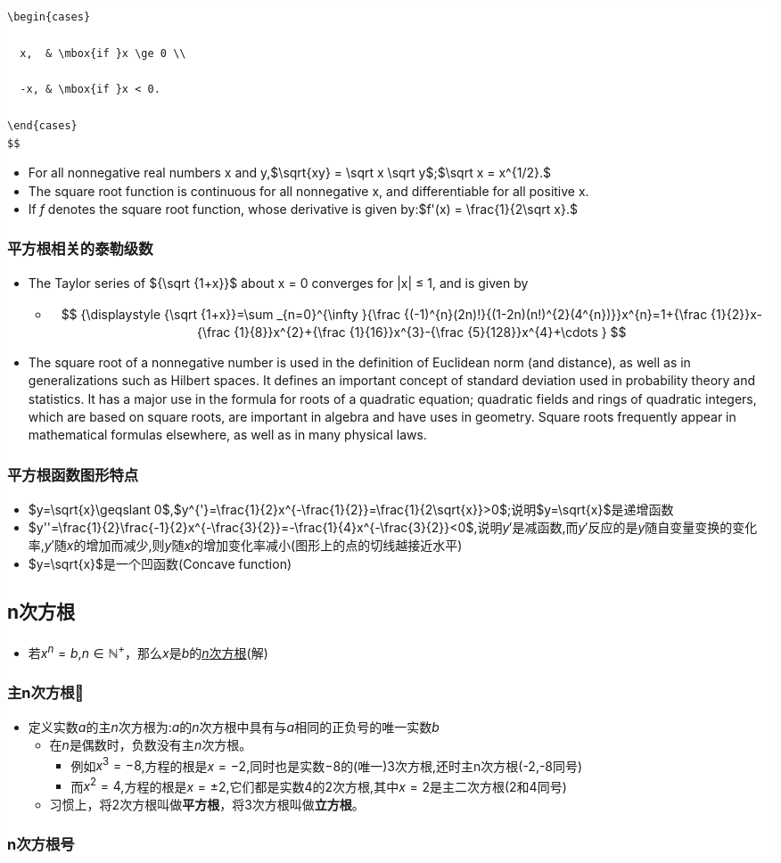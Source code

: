     \begin{cases} 
    
      x,  & \mbox{if }x \ge 0 \\
    
      -x, & \mbox{if }x < 0. 
    
    \end{cases}
    $$

      

- For all nonnegative real numbers x and y,$\sqrt{xy} = \sqrt x \sqrt y$;$\sqrt x = x^{1/2}.$
- The square root function is continuous for all nonnegative x, and differentiable for all positive x.
-  If $f$ denotes the square root function, whose derivative is given by:$f'(x) = \frac{1}{2\sqrt x}.$

### 平方根相关的泰勒级数

- The Taylor series of ${\sqrt  {1+x}}$ about x = 0 converges for |x| ≤ 1, and is given by

  - $$
    {\displaystyle {\sqrt {1+x}}=\sum _{n=0}^{\infty }{\frac {(-1)^{n}(2n)!}{(1-2n)(n!)^{2}(4^{n})}}x^{n}=1+{\frac {1}{2}}x-{\frac {1}{8}}x^{2}+{\frac {1}{16}}x^{3}-{\frac {5}{128}}x^{4}+\cdots }
    $$

- The square root of a nonnegative number is used in the definition of Euclidean norm (and distance), as well as in generalizations such as Hilbert spaces. It defines an important concept of standard deviation used in probability theory and statistics. It has a major use in the formula for roots of a quadratic equation; quadratic fields and rings of quadratic integers, which are based on square roots, are important in algebra and have uses in geometry. Square roots frequently appear in mathematical formulas elsewhere, as well as in many physical laws.

### 平方根函数图形特点

- $y=\sqrt{x}\geqslant 0$,$y^{'}=\frac{1}{2}x^{-\frac{1}{2}}=\frac{1}{2\sqrt{x}}>0$;说明$y=\sqrt{x}$是递增函数
- $y''=\frac{1}{2}\frac{-1}{2}x^{-\frac{3}{2}}=-\frac{1}{4}x^{-\frac{3}{2}}<0$,说明$y'$是减函数,而$y'$反应的是$y$随自变量变换的变化率,$y'$随$x$的增加而减少,则$y$随$x$的增加变化率减小(图形上的点的切线越接近水平)
- $y=\sqrt{x}$是一个凹函数(Concave function)



## n次方根

- 若$x^n=b$,$n\in\mathbb{N^+}$，那么$x$是$b$的<u>$n$次方根</u>(解)

### 主n次方根👺

- 定义实数$a$的主$n$次方根为:$a$的$n$次方根中具有与$a$相同的正负号的唯一实数$b$
  - 在$n$是偶数时，负数没有主$n$次方根。
    - 例如$x^3=-8$,方程的根是$x=-2$,同时也是实数$-8$的(唯一)3次方根,还时主n次方根(-2,-8同号)
    - 而$x^2=4$,方程的根是$x=\pm{2}$,它们都是实数$4$的2次方根,其中$x=2$是主二次方根(2和4同号)
  - 习惯上，将2次方根叫做**平方根**，将3次方根叫做**立方根**。

### n次方根号
